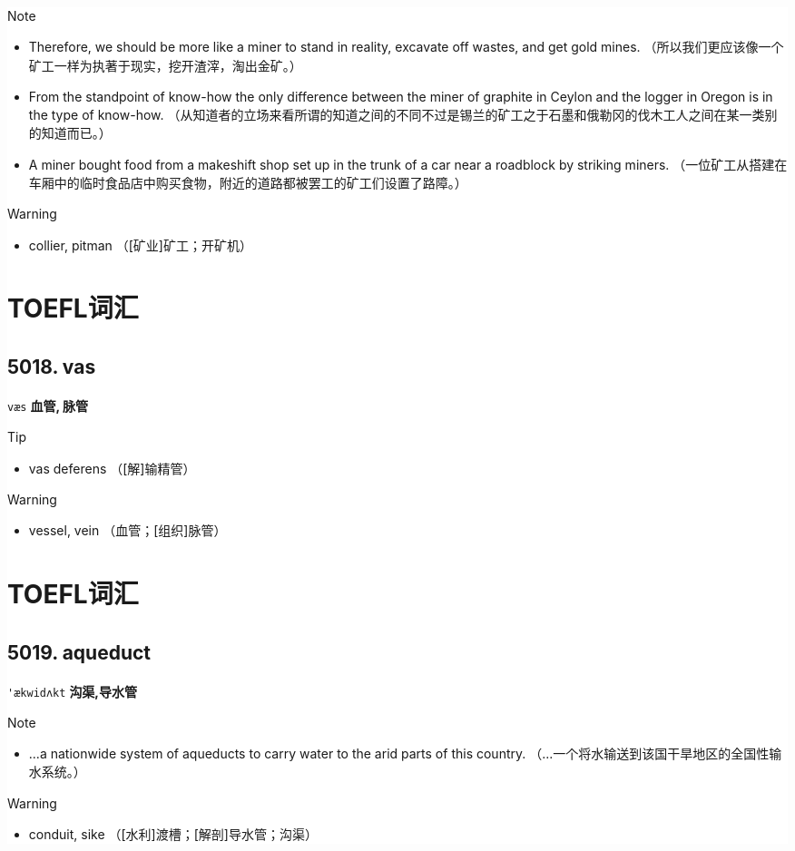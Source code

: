 > [!NOTE]
>
> - Therefore, we should be more like a miner to stand in reality, excavate off wastes, and get gold mines. （所以我们更应该像一个矿工一样为执著于现实，挖开渣滓，淘出金矿。）
>
> - From the standpoint of know-how the only difference between the miner of graphite in Ceylon and the logger in Oregon is in the type of know-how. （从知道者的立场来看所谓的知道之间的不同不过是锡兰的矿工之于石墨和俄勒冈的伐木工人之间在某一类别的知道而已。）
>
> - A miner bought food from a makeshift shop set up in the trunk of a car near a roadblock by striking miners. （一位矿工从搭建在车厢中的临时食品店中购买食物，附近的道路都被罢工的矿工们设置了路障。）
>

> [!WARNING]
>
> - collier, pitman （[矿业]矿工；开矿机）
>

# TOEFL词汇

## 5018. vas

`væs`  **血管, 脉管**

> [!TIP]
>
> - vas deferens （[解]输精管）
>

> [!WARNING]
>
> - vessel, vein （血管；[组织]脉管）
>

# TOEFL词汇

## 5019. aqueduct

`'ækwidʌkt`  **沟渠,导水管**

> [!NOTE]
>
> - ...a nationwide system of aqueducts to carry water to the arid parts of this country. （...一个将水输送到该国干旱地区的全国性输水系统。）
>

> [!WARNING]
>
> - conduit, sike （[水利]渡槽；[解剖]导水管；沟渠）
>
